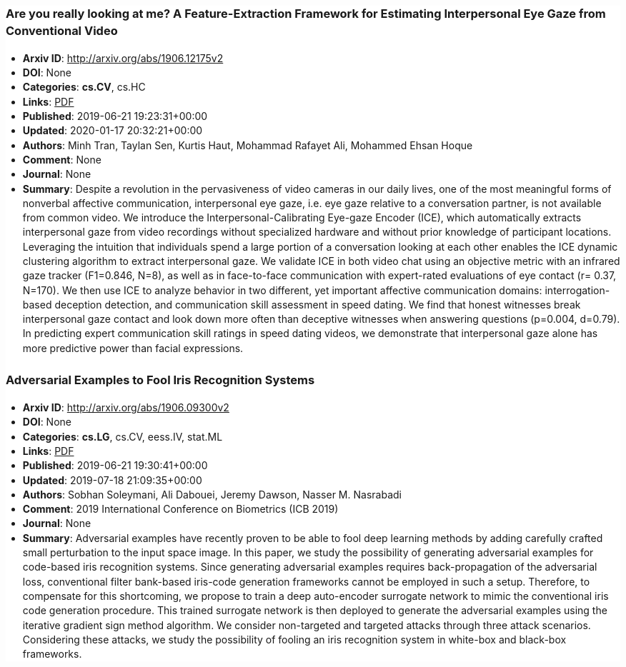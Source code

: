 

### Are you really looking at me? A Feature-Extraction Framework for Estimating Interpersonal Eye Gaze from Conventional Video
- **Arxiv ID**: http://arxiv.org/abs/1906.12175v2
- **DOI**: None
- **Categories**: **cs.CV**, cs.HC
- **Links**: [PDF](http://arxiv.org/pdf/1906.12175v2)
- **Published**: 2019-06-21 19:23:31+00:00
- **Updated**: 2020-01-17 20:32:21+00:00
- **Authors**: Minh Tran, Taylan Sen, Kurtis Haut, Mohammad Rafayet Ali, Mohammed Ehsan Hoque
- **Comment**: None
- **Journal**: None
- **Summary**: Despite a revolution in the pervasiveness of video cameras in our daily lives, one of the most meaningful forms of nonverbal affective communication, interpersonal eye gaze, i.e. eye gaze relative to a conversation partner, is not available from common video. We introduce the Interpersonal-Calibrating Eye-gaze Encoder (ICE), which automatically extracts interpersonal gaze from video recordings without specialized hardware and without prior knowledge of participant locations. Leveraging the intuition that individuals spend a large portion of a conversation looking at each other enables the ICE dynamic clustering algorithm to extract interpersonal gaze. We validate ICE in both video chat using an objective metric with an infrared gaze tracker (F1=0.846, N=8), as well as in face-to-face communication with expert-rated evaluations of eye contact (r= 0.37, N=170). We then use ICE to analyze behavior in two different, yet important affective communication domains: interrogation-based deception detection, and communication skill assessment in speed dating. We find that honest witnesses break interpersonal gaze contact and look down more often than deceptive witnesses when answering questions (p=0.004, d=0.79). In predicting expert communication skill ratings in speed dating videos, we demonstrate that interpersonal gaze alone has more predictive power than facial expressions.



### Adversarial Examples to Fool Iris Recognition Systems
- **Arxiv ID**: http://arxiv.org/abs/1906.09300v2
- **DOI**: None
- **Categories**: **cs.LG**, cs.CV, eess.IV, stat.ML
- **Links**: [PDF](http://arxiv.org/pdf/1906.09300v2)
- **Published**: 2019-06-21 19:30:41+00:00
- **Updated**: 2019-07-18 21:09:35+00:00
- **Authors**: Sobhan Soleymani, Ali Dabouei, Jeremy Dawson, Nasser M. Nasrabadi
- **Comment**: 2019 International Conference on Biometrics (ICB 2019)
- **Journal**: None
- **Summary**: Adversarial examples have recently proven to be able to fool deep learning methods by adding carefully crafted small perturbation to the input space image. In this paper, we study the possibility of generating adversarial examples for code-based iris recognition systems. Since generating adversarial examples requires back-propagation of the adversarial loss, conventional filter bank-based iris-code generation frameworks cannot be employed in such a setup. Therefore, to compensate for this shortcoming, we propose to train a deep auto-encoder surrogate network to mimic the conventional iris code generation procedure. This trained surrogate network is then deployed to generate the adversarial examples using the iterative gradient sign method algorithm. We consider non-targeted and targeted attacks through three attack scenarios. Considering these attacks, we study the possibility of fooling an iris recognition system in white-box and black-box frameworks.
